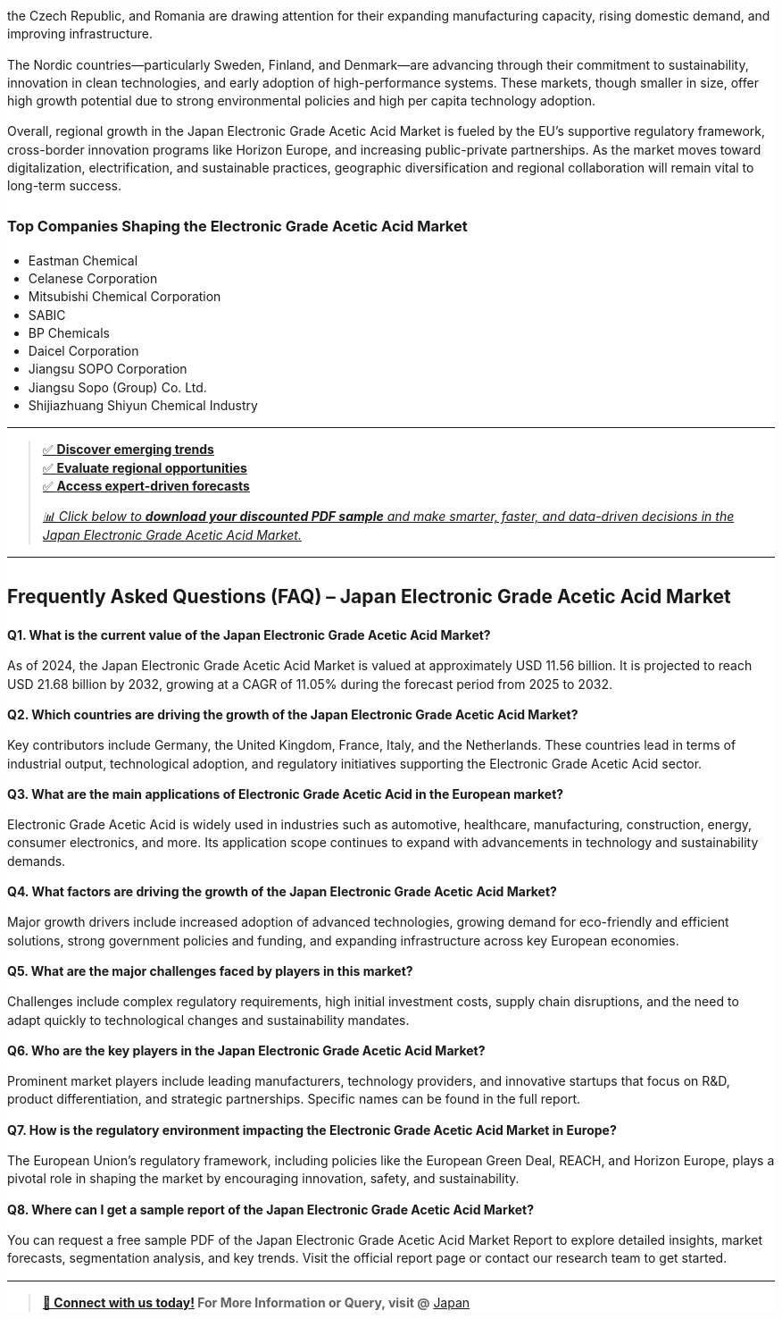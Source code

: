 the Czech Republic, and Romania are drawing attention for their expanding manufacturing capacity, rising domestic demand, and improving infrastructure.</p><p>The Nordic countries&mdash;particularly Sweden, Finland, and Denmark&mdash;are advancing through their commitment to sustainability, innovation in clean technologies, and early adoption of high-performance systems. These markets, though smaller in size, offer high growth potential due to strong environmental policies and high per capita technology adoption.</p><p>Overall, regional growth in the Japan Electronic Grade Acetic Acid Market is fueled by the EU&rsquo;s supportive regulatory framework, cross-border innovation programs like Horizon Europe, and increasing public-private partnerships. As the market moves toward digitalization, electrification, and sustainable practices, geographic diversification and regional collaboration will remain vital to long-term success.</p><p><h3>Top Companies Shaping the Electronic Grade Acetic Acid Market </h3><ul><li>Eastman Chemical</li><li> Celanese Corporation</li><li> Mitsubishi Chemical Corporation</li><li> SABIC</li><li> BP Chemicals</li><li> Daicel Corporation</li><li> Jiangsu SOPO Corporation</li><li> Jiangsu Sopo (Group) Co. Ltd.</li><li> Shijiazhuang Shiyun Chemical Industry</li></ul></p><hr /><blockquote><p><a href="https://www.marketresearchintellect.com/ask-for-discount/?rid=933218&amp;amp;utm_source=Github-JP&amp;amp;utm_medium=805">✅ <strong data-start="617" data-end="645">Discover emerging trends</strong></a><br data-start="645" data-end="648" /><a href="https://www.marketresearchintellect.com/ask-for-discount/?rid=933218&amp;amp;utm_source=Github-JP&amp;amp;utm_medium=805"> ✅ <strong data-start="650" data-end="685">Evaluate regional opportunities</strong></a><br data-start="685" data-end="688" /><a href="https://www.marketresearchintellect.com/ask-for-discount/?rid=933218&amp;amp;utm_source=Github-JP&amp;amp;utm_medium=805"> ✅ <strong data-start="690" data-end="724">Access expert-driven forecasts</strong></a></p><p class="" data-start="728" data-end="864"><em><a href="https://www.marketresearchintellect.com/ask-for-discount/?rid=933218&amp;amp;utm_source=Github-JP&amp;amp;utm_medium=805">📊 Click below to <strong data-start="746" data-end="785">download your discounted PDF sample</strong> and make smarter, faster, and data-driven decisions in the Japan Electronic Grade Acetic Acid Market.</a></em></p></blockquote><hr /><h2>Frequently Asked Questions (FAQ) &ndash; Japan Electronic Grade Acetic Acid Market</h2><p><strong>Q1. What is the current value of the Japan Electronic Grade Acetic Acid Market?</strong></p><p>As of 2024, the Japan Electronic Grade Acetic Acid Market is valued at approximately USD 11.56 billion. It is projected to reach USD 21.68 billion by 2032, growing at a CAGR of 11.05% during the forecast period from 2025 to 2032.</p><p><strong>Q2. Which countries are driving the growth of the Japan Electronic Grade Acetic Acid Market?</strong></p><p>Key contributors include Germany, the United Kingdom, France, Italy, and the Netherlands. These countries lead in terms of industrial output, technological adoption, and regulatory initiatives supporting the Electronic Grade Acetic Acid sector.</p><p><strong>Q3. What are the main applications of Electronic Grade Acetic Acid in the European market?</strong></p><p>Electronic Grade Acetic Acid is widely used in industries such as automotive, healthcare, manufacturing, construction, energy, consumer electronics, and more. Its application scope continues to expand with advancements in technology and sustainability demands.</p><p><strong>Q4. What factors are driving the growth of the Japan Electronic Grade Acetic Acid Market?</strong></p><p>Major growth drivers include increased adoption of advanced technologies, growing demand for eco-friendly and efficient solutions, strong government policies and funding, and expanding infrastructure across key European economies.</p><p><strong>Q5. What are the major challenges faced by players in this market?</strong></p><p>Challenges include complex regulatory requirements, high initial investment costs, supply chain disruptions, and the need to adapt quickly to technological changes and sustainability mandates.</p><p><strong>Q6. Who are the key players in the Japan Electronic Grade Acetic Acid Market?</strong></p><p>Prominent market players include leading manufacturers, technology providers, and innovative startups that focus on R&amp;D, product differentiation, and strategic partnerships. Specific names can be found in the full report.</p><p><strong>Q7. How is the regulatory environment impacting the Electronic Grade Acetic Acid Market in Europe?</strong></p><p>The European Union&rsquo;s regulatory framework, including policies like the European Green Deal, REACH, and Horizon Europe, plays a pivotal role in shaping the market by encouraging innovation, safety, and sustainability.</p><p><strong>Q8. Where can I get a sample report of the Japan Electronic Grade Acetic Acid Market?</strong></p><p>You can request a free sample PDF of the Japan Electronic Grade Acetic Acid Market Report to explore detailed insights, market forecasts, segmentation analysis, and key trends. Visit the official report page or contact our research team to get started.</p><hr /><blockquote><p><span class="font-[700]"><strong><a href="https://www.marketresearchintellect.com/product/global-electronic-grade-acetic-acid-market/?utm_source=Linkedin&utm_medium=805">📩 Connect with us today!</a> For More Information or Query, visit&nbsp;@</strong>&nbsp;</span><span class="font-[700]"><a href="https://www.marketresearchintellect.com/product/global-electronic-grade-acetic-acid-market/?utm_source=Linkedin&utm_medium=805" target="_blank" data-tracking-control-name="article-ssr-frontend-pulse_little-text-block" data-tracking-will-navigate="" data-test-link="">Japan